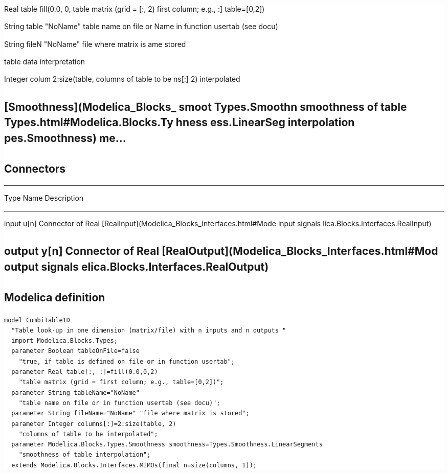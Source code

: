   Real                          table fill(0.0, 0,  table matrix (grid =
                                [:,   2)            first column; e.g.,
                                :]                  table=[0,2])

  String                        table "NoName"      table name on file or
                                Name                in function usertab
                                                    (see docu)

  String                        fileN "NoName"      file where matrix is
                                ame                 stored

  table data interpretation                         

  Integer                       colum 2:size(table, columns of table to be
                                ns[:] 2)            interpolated

  [Smoothness](Modelica_Blocks_ smoot Types.Smoothn smoothness of table
  Types.html#Modelica.Blocks.Ty hness ess.LinearSeg interpolation
  pes.Smoothness)                     me...         
  ------------------------------------------------------------------------

Connectors
----------

  ------------------------------------------------------------------------
  Type                                             Name Description
  ------------------------------------------------ ---- ------------------
  input                                            u[n] Connector of Real
  [RealInput](Modelica_Blocks_Interfaces.html#Mode      input signals
  lica.Blocks.Interfaces.RealInput)                     

  output                                           y[n] Connector of Real
  [RealOutput](Modelica_Blocks_Interfaces.html#Mod      output signals
  elica.Blocks.Interfaces.RealOutput)                   
  ------------------------------------------------------------------------

Modelica definition
-------------------

    model CombiTable1D 
      "Table look-up in one dimension (matrix/file) with n inputs and n outputs "
      import Modelica.Blocks.Types;
      parameter Boolean tableOnFile=false 
        "true, if table is defined on file or in function usertab";
      parameter Real table[:, :]=fill(0.0,0,2) 
        "table matrix (grid = first column; e.g., table=[0,2])";
      parameter String tableName="NoName" 
        "table name on file or in function usertab (see docu)";
      parameter String fileName="NoName" "file where matrix is stored";
      parameter Integer columns[:]=2:size(table, 2) 
        "columns of table to be interpolated";
      parameter Modelica.Blocks.Types.Smoothness smoothness=Types.Smoothness.LinearSegments 
        "smoothness of table interpolation";
      extends Modelica.Blocks.Interfaces.MIMOs(final n=size(columns, 1));
